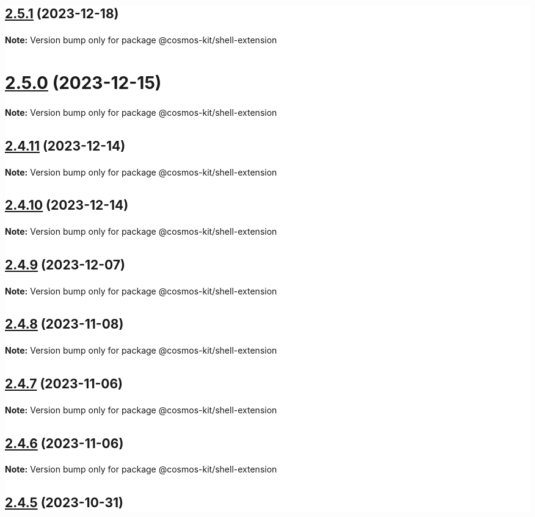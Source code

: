## [2.5.1](https://github.com/cosmology-tech/cosmos-kit/compare/@cosmos-kit/shell-extension@2.5.0...@cosmos-kit/shell-extension@2.5.1) (2023-12-18)

**Note:** Version bump only for package @cosmos-kit/shell-extension

# [2.5.0](https://github.com/cosmology-tech/cosmos-kit/compare/@cosmos-kit/shell-extension@2.4.11...@cosmos-kit/shell-extension@2.5.0) (2023-12-15)

**Note:** Version bump only for package @cosmos-kit/shell-extension

## [2.4.11](https://github.com/cosmology-tech/cosmos-kit/compare/@cosmos-kit/shell-extension@2.4.10...@cosmos-kit/shell-extension@2.4.11) (2023-12-14)

**Note:** Version bump only for package @cosmos-kit/shell-extension

## [2.4.10](https://github.com/cosmology-tech/cosmos-kit/compare/@cosmos-kit/shell-extension@2.4.9...@cosmos-kit/shell-extension@2.4.10) (2023-12-14)

**Note:** Version bump only for package @cosmos-kit/shell-extension

## [2.4.9](https://github.com/cosmology-tech/cosmos-kit/compare/@cosmos-kit/shell-extension@2.4.8...@cosmos-kit/shell-extension@2.4.9) (2023-12-07)

**Note:** Version bump only for package @cosmos-kit/shell-extension

## [2.4.8](https://github.com/cosmology-tech/cosmos-kit/compare/@cosmos-kit/shell-extension@2.4.7...@cosmos-kit/shell-extension@2.4.8) (2023-11-08)

**Note:** Version bump only for package @cosmos-kit/shell-extension

## [2.4.7](https://github.com/cosmology-tech/cosmos-kit/compare/@cosmos-kit/shell-extension@2.4.6...@cosmos-kit/shell-extension@2.4.7) (2023-11-06)

**Note:** Version bump only for package @cosmos-kit/shell-extension

## [2.4.6](https://github.com/cosmology-tech/cosmos-kit/compare/@cosmos-kit/shell-extension@2.4.5...@cosmos-kit/shell-extension@2.4.6) (2023-11-06)

**Note:** Version bump only for package @cosmos-kit/shell-extension

## [2.4.5](https://github.com/cosmology-tech/cosmos-kit/compare/@cosmos-kit/shell-extension@2.4.4...@cosmos-kit/shell-extension@2.4.5) (2023-10-31)
